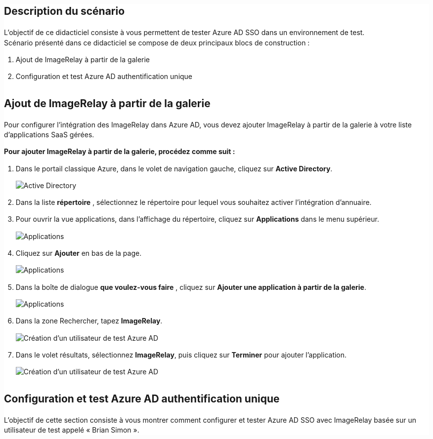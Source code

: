 
## <a name="scenario-description"></a>Description du scénario
L’objectif de ce didacticiel consiste à vous permettent de tester Azure AD SSO dans un environnement de test.  
Scénario présenté dans ce didacticiel se compose de deux principaux blocs de construction :

1. Ajout de ImageRelay à partir de la galerie

2. Configuration et test Azure AD authentification unique


## <a name="adding-imagerelay-from-the-gallery"></a>Ajout de ImageRelay à partir de la galerie
Pour configurer l’intégration des ImageRelay dans Azure AD, vous devez ajouter ImageRelay à partir de la galerie à votre liste d’applications SaaS gérées.

**Pour ajouter ImageRelay à partir de la galerie, procédez comme suit :**

1. Dans le portail classique Azure, dans le volet de navigation gauche, cliquez sur **Active Directory**. 

    ![Active Directory][1]

2. Dans la liste **répertoire** , sélectionnez le répertoire pour lequel vous souhaitez activer l’intégration d’annuaire.

3. Pour ouvrir la vue applications, dans l’affichage du répertoire, cliquez sur **Applications** dans le menu supérieur.

    ![Applications][2]

4. Cliquez sur **Ajouter** en bas de la page.

    ![Applications][3]

5. Dans la boîte de dialogue **que voulez-vous faire** , cliquez sur **Ajouter une application à partir de la galerie**.

    ![Applications][4]

6. Dans la zone Rechercher, tapez **ImageRelay**.

    ![Création d’un utilisateur de test Azure AD](./media/active-directory-saas-imagerelay-tutorial/tutorial_imagerelay_01.png)

7. Dans le volet résultats, sélectionnez **ImageRelay**, puis cliquez sur **Terminer** pour ajouter l’application.

    ![Création d’un utilisateur de test Azure AD](./media/active-directory-saas-imagerelay-tutorial/tutorial_imagerelay_02.png)

##  <a name="configuring-and-testing-azure-ad-single-sign-on"></a>Configuration et test Azure AD authentification unique
L’objectif de cette section consiste à vous montrer comment configurer et tester Azure AD SSO avec ImageRelay basée sur un utilisateur de test appelé « Brian Simon ».


[1]: ./media/active-directory-saas-imagerelay-tutorial/tutorial_general_01.png
[2]: ./media/active-directory-saas-imagerelay-tutorial/tutorial_general_02.png
[3]: ./media/active-directory-saas-imagerelay-tutorial/tutorial_general_03.png
[4]: ./media/active-directory-saas-imagerelay-tutorial/tutorial_general_04.png
[6]: ./media/active-directory-saas-imagerelay-tutorial/tutorial_general_05.png
[10]: ./media/active-directory-saas-imagerelay-tutorial/tutorial_general_06.png
[11]: ./media/active-directory-saas-imagerelay-tutorial/tutorial_general_07.png
[20]: ./media/active-directory-saas-imagerelay-tutorial/tutorial_general_100.png
[200]: ./media/active-directory-saas-imagerelay-tutorial/tutorial_general_200.png
[201]: ./media/active-directory-saas-imagerelay-tutorial/tutorial_general_201.png
[203]: ./media/active-directory-saas-imagerelay-tutorial/tutorial_general_203.png
[204]: ./media/active-directory-saas-imagerelay-tutorial/tutorial_general_204.png
[205]: ./media/active-directory-saas-imagerelay-tutorial/tutorial_general_205.png